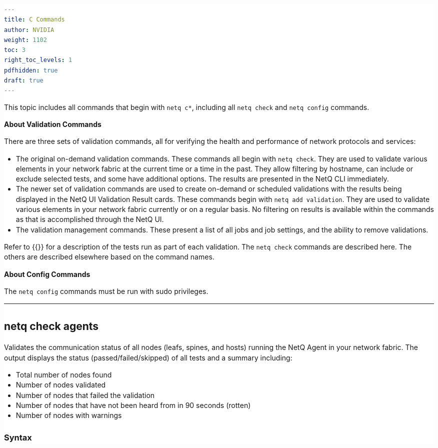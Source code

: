 ```yaml
---
title: C Commands
author: NVIDIA
weight: 1102
toc: 3
right_toc_levels: 1
pdfhidden: true
draft: true
---
```


This topic includes all commands that begin with `netq c*`, including all `netq check` and `netq config` commands.

**About Validation Commands**

There are three sets of validation commands, all for verifying the health and performance of network protocols and services:

- The original on-demand validation commands. These commands all begin with `netq check`. They are used to validate various elements in your network fabric at the current time or a time in the past. They allow filtering by hostname, can include or exclude selected tests, and some have additional options. The results are presented in the NetQ CLI immediately.
- The newer set of validation commands are used to create on-demand or scheduled validations with the results being displayed in the NetQ UI Validation Result cards. These commands begin with `netq add validation`. They are used to validate various elements in your network fabric currently or on a regular basis. No filtering on results is available within the commands as that is accomplished through the NetQ UI.
- The validation management commands. These present a list of all jobs and job settings, and the ability to remove validations.

Refer to {{<link title="Validation Checks">}} for a description of the tests run as part of each validation. The `netq check` commands are described here. The others are described elsewhere based on the command names.

**About Config Commands**

The `netq config` commands must be run with sudo privileges.

- - -

## netq check agents

Validates the communication status of all nodes (leafs, spines, and hosts) running the NetQ Agent in your network fabric. The output displays the status (passed/failed/skipped) of all tests and a summary including:

- Total number of nodes found
- Number of nodes validated
- Number of nodes that failed the validation
- Number of nodes that have not been heard from in 90 seconds (rotten)
- Number of nodes with warnings

### Syntax
